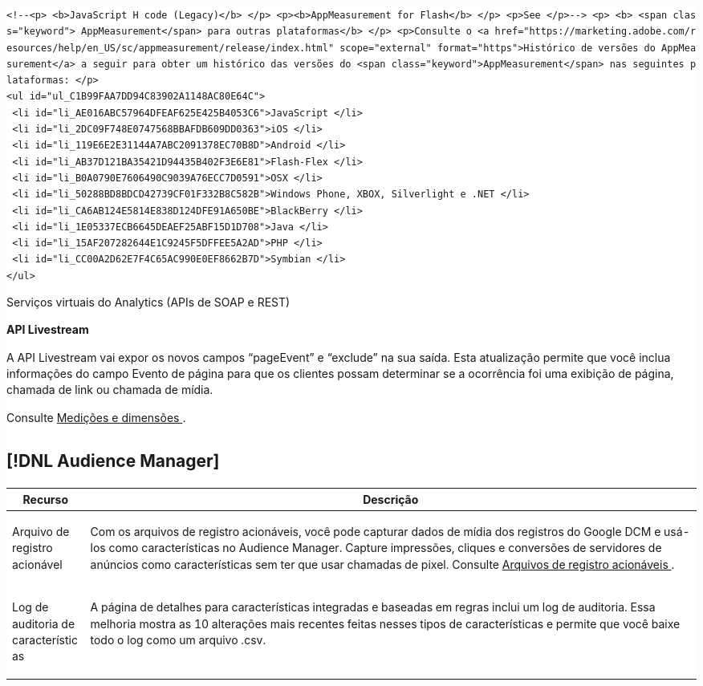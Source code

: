     <!--<p> <b>JavaScript H code (Legacy)</b> </p> <p><b>AppMeasurement for Flash</b> </p> <p>See </p>--> <p> <b> <span class="keyword"> AppMeasurement</span> para outras plataformas</b> </p> <p>Consulte o <a href="https://marketing.adobe.com/resources/help/en_US/sc/appmeasurement/release/index.html" scope="external" format="https">Histórico de versões do AppMeasurement</a> a seguir para obter um histórico das versões do <span class="keyword">AppMeasurement</span> nas seguintes plataformas: </p> 
    <ul id="ul_C1B99FAA7DD94C83902A1148AC80E64C"> 
     <li id="li_AE016ABC57964DFEAF625E425B4053C6">JavaScript </li> 
     <li id="li_2DC09F748E0747568BBAFDB609DD0363">iOS </li> 
     <li id="li_119E6E2E31144A7ABC2091378EC70B8D">Android </li> 
     <li id="li_AB37D121BA35421D94435B402F3E6E81">Flash-Flex </li> 
     <li id="li_B0A0790E7606490C9039A76ECC7D0591">OSX </li> 
     <li id="li_50288BD8BDCD42739CF01F332B8C582B">Windows Phone, XBOX, Silverlight e .NET </li> 
     <li id="li_CA6AB124E5814E838D124DFE91A650BE">BlackBerry </li> 
     <li id="li_1E05337ECB6645DEAEF25ABF15D1D708">Java </li> 
     <li id="li_15AF207282644E1C9245F5DFFEE5A2AD">PHP </li> 
     <li id="li_CC00A2D62E7F4C65AC990E0EF8662B7D">Symbian </li> 
    </ul> 
 </td> 
  </tr> 
  <tr> 
   <td colname="col1"> Serviços virtuais do Analytics (APIs de SOAP e REST) </td> 
   <td colname="col2"> <p> <b>API Livestream </b> </p> <p> A API Livestream vai expor os novos campos “pageEvent” e “exclude” na sua saída. Esta atualização permite que você inclua informações do campo Evento de página para que os clientes possam determinar se a ocorrência foi uma exibição de página, chamada de link ou chamada de mídia. </p> <p>Consulte <a href="https://marketing.adobe.com/developer/documentation/analytics-live-stream/metrics-dimensions" format="https" scope="external">Medições e dimensões </a>. </p> 
 
 </td> 
  </tr> 
 </tbody> 
</table>

## [!DNL Audience Manager]

<table id="table_A6749BA62D5B40479B949EA1C64E4B7F"> 
 <thead> 
  <tr> 
   <th colname="col1" class="entry"> Recurso </th> 
   <th colname="col2" class="entry"> Descrição </th> 
  </tr> 
 </thead>
 <tbody> 
  <tr> 
   <td colname="col1"> <p>Arquivo de registro acionável </p> </td> 
   <td colname="col2"> <p> Com os arquivos de registro acionáveis, você pode capturar dados de mídia dos registros do Google DCM e usá-los como características no Audience Manager. Capture impressões, cliques e conversões de servidores de anúncios como características sem ter que usar chamadas de pixel. Consulte <a href="https://marketing.adobe.com/resources/help/en_US/aam/?f=actionable-log-files.html" format="https" scope="external">Arquivos de registro acionáveis </a>. </p> </td> 
  </tr> 
  <tr> 
   <td colname="col1"> <p>Log de auditoria de características </p> </td> 
   <td colname="col2"> <p>A página de detalhes para características integradas e baseadas em regras inclui um log de auditoria. Essa melhoria mostra as 10 alterações mais recentes feitas nesses tipos de características e permite que você baixe todo o log como um arquivo .csv. </p> </td> 
  </tr> 
 </tbody> 
</table>
